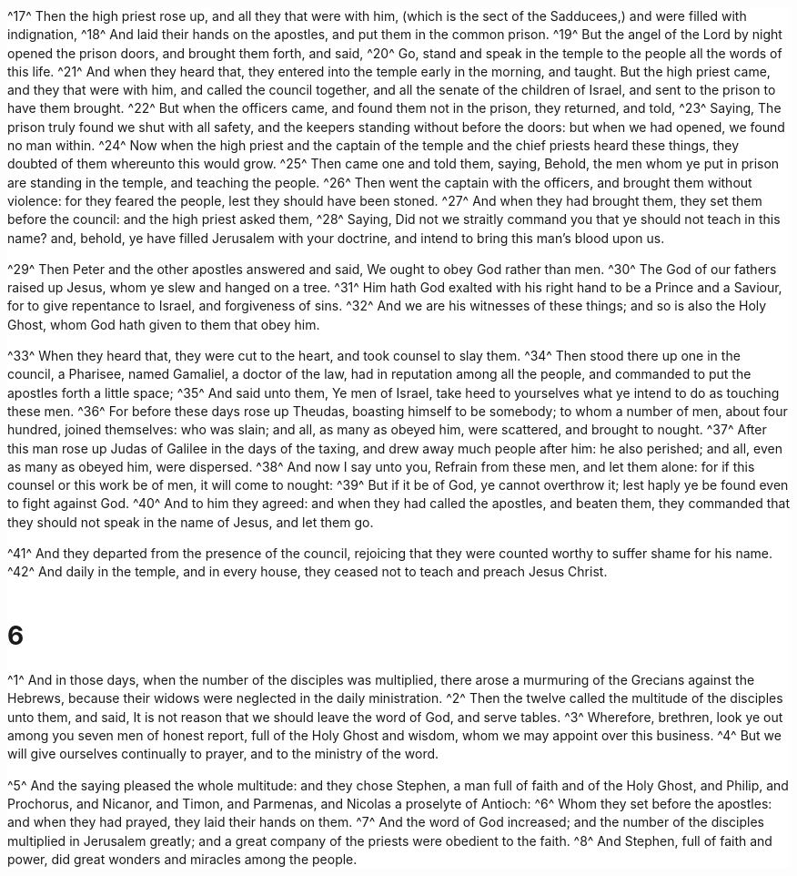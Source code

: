 ^17^ Then the high priest rose up, and all they that were with him, (which is the sect of the Sadducees,) and were filled with indignation, ^18^ And laid their hands on the apostles, and put them in the common prison. ^19^ But the angel of the Lord by night opened the prison doors, and brought them forth, and said, ^20^ Go, stand and speak in the temple to the people all the words of this life. ^21^ And when they heard that, they entered into the temple early in the morning, and taught. But the high priest came, and they that were with him, and called the council together, and all the senate of the children of Israel, and sent to the prison to have them brought. ^22^ But when the officers came, and found them not in the prison, they returned, and told, ^23^ Saying, The prison truly found we shut with all safety, and the keepers standing without before the doors: but when we had opened, we found no man within. ^24^ Now when the high priest and the captain of the temple and the chief priests heard these things, they doubted of them whereunto this would grow. ^25^ Then came one and told them, saying, Behold, the men whom ye put in prison are standing in the temple, and teaching the people. ^26^ Then went the captain with the officers, and brought them without violence: for they feared the people, lest they should have been stoned. ^27^ And when they had brought them, they set them before the council: and the high priest asked them, ^28^ Saying, Did not we straitly command you that ye should not teach in this name? and, behold, ye have filled Jerusalem with your doctrine, and intend to bring this man’s blood upon us. 

^29^ Then Peter and the other apostles answered and said, We ought to obey God rather than men. ^30^ The God of our fathers raised up Jesus, whom ye slew and hanged on a tree. ^31^ Him hath God exalted with his right hand to be a Prince and a Saviour, for to give repentance to Israel, and forgiveness of sins. ^32^ And we are his witnesses of these things; and so is also the Holy Ghost, whom God hath given to them that obey him. 

^33^ When they heard that, they were cut to the heart, and took counsel to slay them. ^34^ Then stood there up one in the council, a Pharisee, named Gamaliel, a doctor of the law, had in reputation among all the people, and commanded to put the apostles forth a little space; ^35^ And said unto them, Ye men of Israel, take heed to yourselves what ye intend to do as touching these men. ^36^ For before these days rose up Theudas, boasting himself to be somebody; to whom a number of men, about four hundred, joined themselves: who was slain; and all, as many as obeyed him, were scattered, and brought to nought. ^37^ After this man rose up Judas of Galilee in the days of the taxing, and drew away much people after him: he also perished; and all, even as many as obeyed him, were dispersed. ^38^ And now I say unto you, Refrain from these men, and let them alone: for if this counsel or this work be of men, it will come to nought: ^39^ But if it be of God, ye cannot overthrow it; lest haply ye be found even to fight against God. ^40^ And to him they agreed: and when they had called the apostles, and beaten them, they commanded that they should not speak in the name of Jesus, and let them go. 

^41^ And they departed from the presence of the council, rejoicing that they were counted worthy to suffer shame for his name. ^42^ And daily in the temple, and in every house, they ceased not to teach and preach Jesus Christ. 

# 6 
^1^ And in those days, when the number of the disciples was multiplied, there arose a murmuring of the Grecians against the Hebrews, because their widows were neglected in the daily ministration. ^2^ Then the twelve called the multitude of the disciples unto them, and said, It is not reason that we should leave the word of God, and serve tables. ^3^ Wherefore, brethren, look ye out among you seven men of honest report, full of the Holy Ghost and wisdom, whom we may appoint over this business. ^4^ But we will give ourselves continually to prayer, and to the ministry of the word. 

^5^ And the saying pleased the whole multitude: and they chose Stephen, a man full of faith and of the Holy Ghost, and Philip, and Prochorus, and Nicanor, and Timon, and Parmenas, and Nicolas a proselyte of Antioch: ^6^ Whom they set before the apostles: and when they had prayed, they laid their hands on them. ^7^ And the word of God increased; and the number of the disciples multiplied in Jerusalem greatly; and a great company of the priests were obedient to the faith. ^8^ And Stephen, full of faith and power, did great wonders and miracles among the people. 
